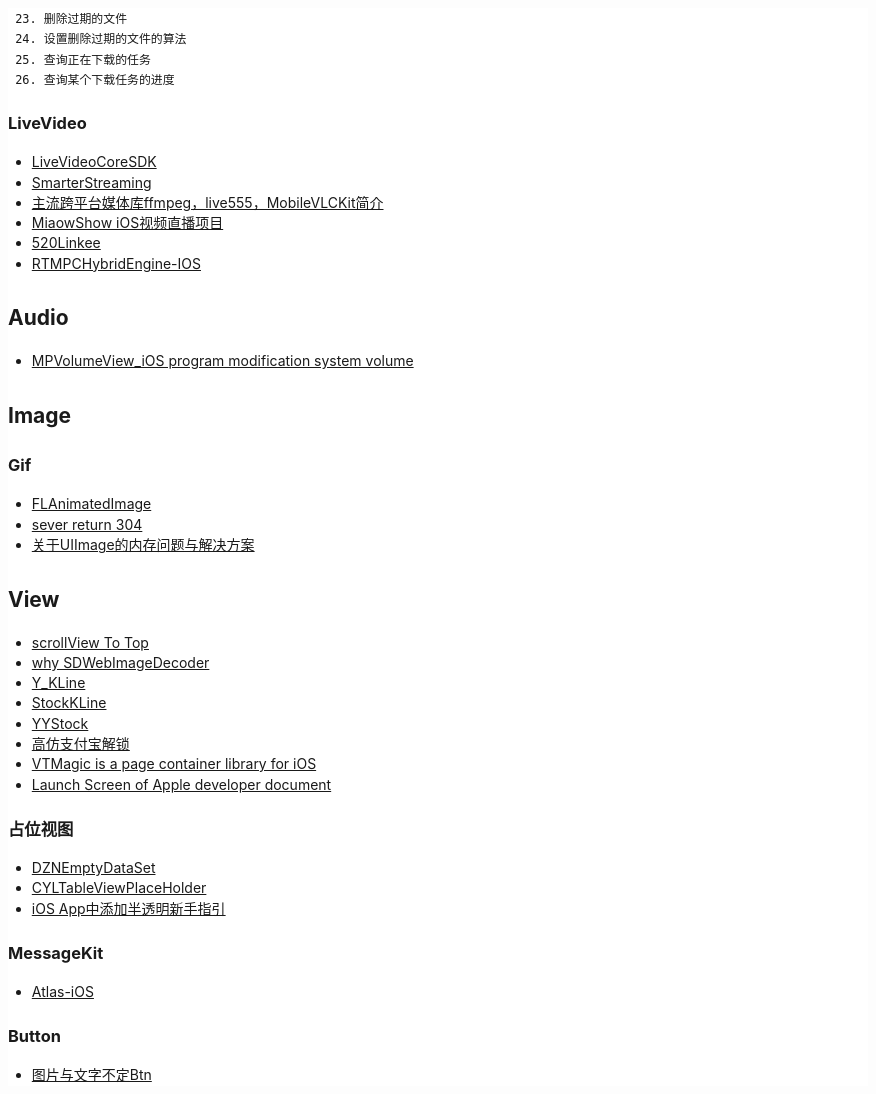 ```
 23. 删除过期的文件
 24. 设置删除过期的文件的算法
 25. 查询正在下载的任务
 26. 查询某个下载任务的进度 
```



### LiveVideo
* [LiveVideoCoreSDK](https://github.com/runner365/LiveVideoCoreSDK)
* [SmarterStreaming](https://github.com/daniulive/SmarterStreaming)
* [主流跨平台媒体库ffmpeg，live555，MobileVLCKit简介](https://segmentfault.com/a/1190000002953107)
* [MiaowShow iOS视频直播项目](https://github.com/SunLiner/MiaowShow)
* [520Linkee](https://github.com/GrayJIAXU/520Linkee)
* [RTMPCHybridEngine-IOS](https://github.com/AnyRTC/RTMPCHybridEngine-IOS)

## Audio
* [MPVolumeView_iOS program modification system volume](https://segmentfault.com/a/1190000002401961)

## Image

### Gif 
* [FLAnimatedImage](https://github.com/Flipboard/FLAnimatedImage)
* [sever return 304](http://weibo.com/1247589445/DwgHFs2cF?type=repost)
* [关于UIImage的内存问题与解决方案](https://github.com/Magic-Unique/HXImage/blob/master/description.md)


## View
* [scrollView To Top](http://www.jianshu.com/p/68632cbd6263)
* [why SDWebImageDecoder](http://www.jianshu.com/p/135e17c7d10f)
* [Y_KLine](https://github.com/yate1996/Y_KLine)
* [StockKLine](https://github.com/mengmanzbh/StockKLine)
* [YYStock](https://github.com/yate1996/YYStock)
* [高仿支付宝解锁](https://github.com/CharlinFeng/CoreLock)
* [VTMagic is a page container library for iOS](https://github.com/tianzhuo112/VTMagic)
* [Launch Screen of Apple developer document](https://developer.apple.com/ios/human-interface-guidelines/icons-and-images/launch-screen/)

### 占位视图
* [DZNEmptyDataSet](https://github.com/dzenbot/DZNEmptyDataSet)
* [CYLTableViewPlaceHolder](https://github.com/ChenYilong/CYLTableViewPlaceHolder)
* [iOS App中添加半透明新手指引](http://www.jianshu.com/p/00d4fe5a3c1a)

### MessageKit
* [Atlas-iOS](https://github.com/layerhq/Atlas-iOS)


### Button
* [图片与文字不定Btn](https://github.com/lianchengjiang/LCUIKit)
